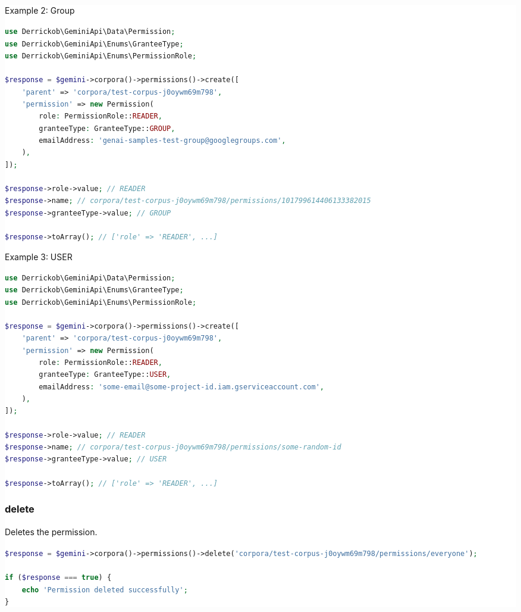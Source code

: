 Example 2: Group

```php
use Derrickob\GeminiApi\Data\Permission;
use Derrickob\GeminiApi\Enums\GranteeType;
use Derrickob\GeminiApi\Enums\PermissionRole;

$response = $gemini->corpora()->permissions()->create([
    'parent' => 'corpora/test-corpus-j0oywm69m798',
    'permission' => new Permission(
        role: PermissionRole::READER,
        granteeType: GranteeType::GROUP,
        emailAddress: 'genai-samples-test-group@googlegroups.com',
    ),
]);

$response->role->value; // READER
$response->name; // corpora/test-corpus-j0oywm69m798/permissions/101799614406133382015
$response->granteeType->value; // GROUP

$response->toArray(); // ['role' => 'READER', ...]
```

Example 3: USER

```php
use Derrickob\GeminiApi\Data\Permission;
use Derrickob\GeminiApi\Enums\GranteeType;
use Derrickob\GeminiApi\Enums\PermissionRole;

$response = $gemini->corpora()->permissions()->create([
    'parent' => 'corpora/test-corpus-j0oywm69m798',
    'permission' => new Permission(
        role: PermissionRole::READER,
        granteeType: GranteeType::USER,
        emailAddress: 'some-email@some-project-id.iam.gserviceaccount.com',
    ),
]);

$response->role->value; // READER
$response->name; // corpora/test-corpus-j0oywm69m798/permissions/some-random-id
$response->granteeType->value; // USER

$response->toArray(); // ['role' => 'READER', ...]
```

### delete
Deletes the permission.

```php
$response = $gemini->corpora()->permissions()->delete('corpora/test-corpus-j0oywm69m798/permissions/everyone');

if ($response === true) {
    echo 'Permission deleted successfully';
}
```
